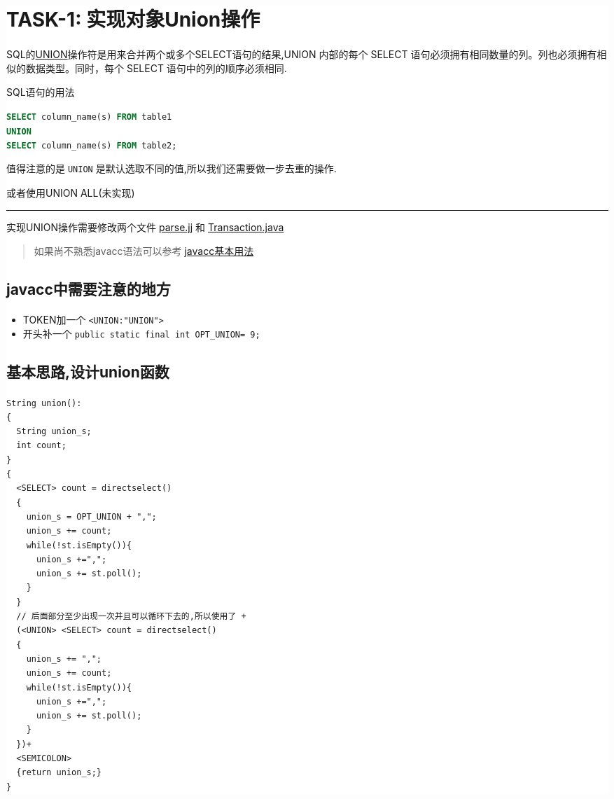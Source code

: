 # TASK-1: 实现对象Union操作

SQL的[UNION](https://www.runoob.com/sql/sql-union.html)操作符是用来合并两个或多个SELECT语句的结果,UNION 内部的每个 SELECT 语句必须拥有相同数量的列。列也必须拥有相似的数据类型。同时，每个 SELECT 语句中的列的顺序必须相同.

SQL语句的用法

```SQL
SELECT column_name(s) FROM table1
UNION
SELECT column_name(s) FROM table2;
```

值得注意的是 `UNION` 是默认选取不同的值,所以我们还需要做一步去重的操作.

或者使用UNION ALL(未实现)

---

实现UNION操作需要修改两个文件 [parse.jj](app\src\main\java\drz\oddb\parse\parse.jj) 和 [Transaction.java](app\src\main\java\drz\oddb\Transaction\TransAction.java)

> 如果尚不熟悉javacc语法可以参考 [javacc基本用法](javacc)

## javacc中需要注意的地方

- TOKEN加一个 `<UNION:"UNION">`
- 开头补一个 `public static final int OPT_UNION= 9;`

## 基本思路,设计union函数

```javacc
String union():
{
  String union_s;
  int count;
}
{
  <SELECT> count = directselect()
  {
    union_s = OPT_UNION + ",";
    union_s += count;
    while(!st.isEmpty()){
      union_s +=",";
      union_s += st.poll();
    }
  }
  // 后面部分至少出现一次并且可以循环下去的,所以使用了 +
  (<UNION> <SELECT> count = directselect()
  {
    union_s += ",";
    union_s += count;
    while(!st.isEmpty()){
      union_s +=",";
      union_s += st.poll();
    }
  })+
  <SEMICOLON>
  {return union_s;}
}
```
